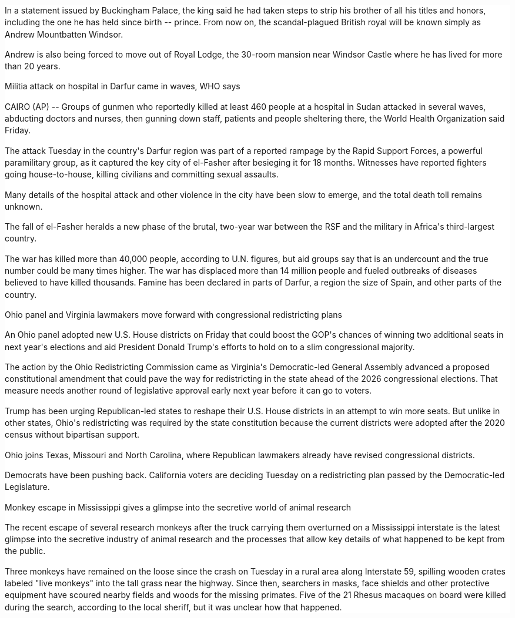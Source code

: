 In a statement issued by Buckingham Palace, the king said he had taken steps to strip his brother of all his titles and honors, including the one he has held since birth -- prince. From now on, the scandal-plagued British royal will be known simply as Andrew Mountbatten Windsor.

Andrew is also being forced to move out of Royal Lodge, the 30-room mansion near Windsor Castle where he has lived for more than 20 years.

Militia attack on hospital in Darfur came in waves, WHO says

CAIRO (AP) -- Groups of gunmen who reportedly killed at least 460 people at a hospital in Sudan attacked in several waves, abducting doctors and nurses, then gunning down staff, patients and people sheltering there, the World Health Organization said Friday.

The attack Tuesday in the country's Darfur region was part of a reported rampage by the Rapid Support Forces, a powerful paramilitary group, as it captured the key city of el-Fasher after besieging it for 18 months. Witnesses have reported fighters going house-to-house, killing civilians and committing sexual assaults.

Many details of the hospital attack and other violence in the city have been slow to emerge, and the total death toll remains unknown.

The fall of el-Fasher heralds a new phase of the brutal, two-year war between the RSF and the military in Africa's third-largest country.

The war has killed more than 40,000 people, according to U.N. figures, but aid groups say that is an undercount and the true number could be many times higher. The war has displaced more than 14 million people and fueled outbreaks of diseases believed to have killed thousands. Famine has been declared in parts of Darfur, a region the size of Spain, and other parts of the country.

Ohio panel and Virginia lawmakers move forward with congressional redistricting plans

An Ohio panel adopted new U.S. House districts on Friday that could boost the GOP's chances of winning two additional seats in next year's elections and aid President Donald Trump's efforts to hold on to a slim congressional majority.

The action by the Ohio Redistricting Commission came as Virginia's Democratic-led General Assembly advanced a proposed constitutional amendment that could pave the way for redistricting in the state ahead of the 2026 congressional elections. That measure needs another round of legislative approval early next year before it can go to voters.

Trump has been urging Republican-led states to reshape their U.S. House districts in an attempt to win more seats. But unlike in other states, Ohio's redistricting was required by the state constitution because the current districts were adopted after the 2020 census without bipartisan support.

Ohio joins Texas, Missouri and North Carolina, where Republican lawmakers already have revised congressional districts.

Democrats have been pushing back. California voters are deciding Tuesday on a redistricting plan passed by the Democratic-led Legislature.

Monkey escape in Mississippi gives a glimpse into the secretive world of animal research

The recent escape of several research monkeys after the truck carrying them overturned on a Mississippi interstate is the latest glimpse into the secretive industry of animal research and the processes that allow key details of what happened to be kept from the public.

Three monkeys have remained on the loose since the crash on Tuesday in a rural area along Interstate 59, spilling wooden crates labeled "live monkeys" into the tall grass near the highway. Since then, searchers in masks, face shields and other protective equipment have scoured nearby fields and woods for the missing primates. Five of the 21 Rhesus macaques on board were killed during the search, according to the local sheriff, but it was unclear how that happened.
